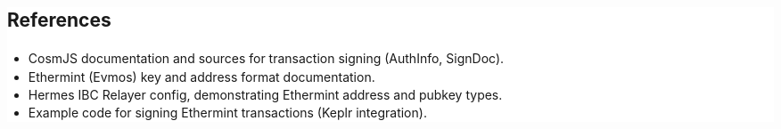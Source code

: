 ## References

* CosmJS documentation and sources for transaction signing (AuthInfo, SignDoc).
* Ethermint (Evmos) key and address format documentation.
* Hermes IBC Relayer config, demonstrating Ethermint address and pubkey types.
* Example code for signing Ethermint transactions (Keplr integration).
